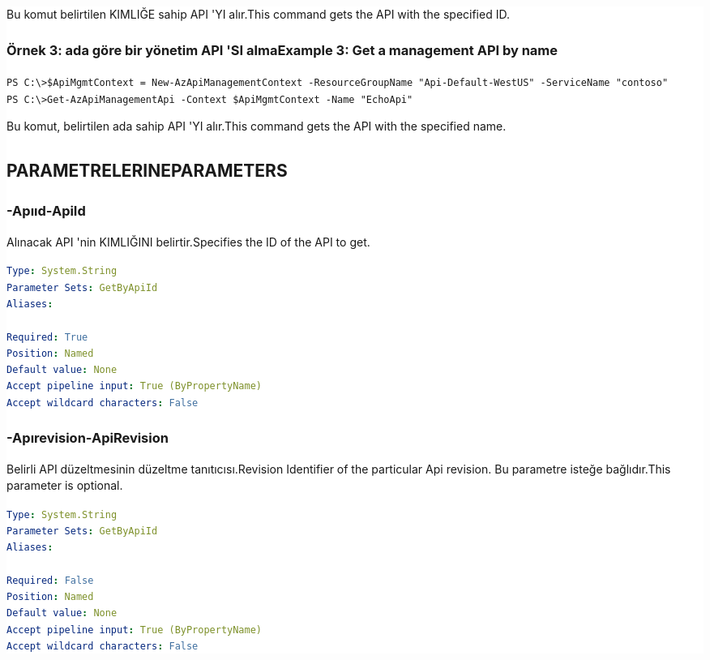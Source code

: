 <span data-ttu-id="4cb91-115">Bu komut belirtilen KIMLIĞE sahip API 'YI alır.</span><span class="sxs-lookup"><span data-stu-id="4cb91-115">This command gets the API with the specified ID.</span></span>

### <span data-ttu-id="4cb91-116">Örnek 3: ada göre bir yönetim API 'SI alma</span><span class="sxs-lookup"><span data-stu-id="4cb91-116">Example 3: Get a management API by name</span></span>
```
PS C:\>$ApiMgmtContext = New-AzApiManagementContext -ResourceGroupName "Api-Default-WestUS" -ServiceName "contoso"
PS C:\>Get-AzApiManagementApi -Context $ApiMgmtContext -Name "EchoApi"
```

<span data-ttu-id="4cb91-117">Bu komut, belirtilen ada sahip API 'YI alır.</span><span class="sxs-lookup"><span data-stu-id="4cb91-117">This command gets the API with the specified name.</span></span>

## <span data-ttu-id="4cb91-118">PARAMETRELERINE</span><span class="sxs-lookup"><span data-stu-id="4cb91-118">PARAMETERS</span></span>

### <span data-ttu-id="4cb91-119">-Apııd</span><span class="sxs-lookup"><span data-stu-id="4cb91-119">-ApiId</span></span>
<span data-ttu-id="4cb91-120">Alınacak API 'nin KIMLIĞINI belirtir.</span><span class="sxs-lookup"><span data-stu-id="4cb91-120">Specifies the ID of the API to get.</span></span>

```yaml
Type: System.String
Parameter Sets: GetByApiId
Aliases:

Required: True
Position: Named
Default value: None
Accept pipeline input: True (ByPropertyName)
Accept wildcard characters: False
```

### <span data-ttu-id="4cb91-121">-Apırevision</span><span class="sxs-lookup"><span data-stu-id="4cb91-121">-ApiRevision</span></span>
<span data-ttu-id="4cb91-122">Belirli API düzeltmesinin düzeltme tanıtıcısı.</span><span class="sxs-lookup"><span data-stu-id="4cb91-122">Revision Identifier of the particular Api revision.</span></span> <span data-ttu-id="4cb91-123">Bu parametre isteğe bağlıdır.</span><span class="sxs-lookup"><span data-stu-id="4cb91-123">This parameter is optional.</span></span>

```yaml
Type: System.String
Parameter Sets: GetByApiId
Aliases:

Required: False
Position: Named
Default value: None
Accept pipeline input: True (ByPropertyName)
Accept wildcard characters: False
```
